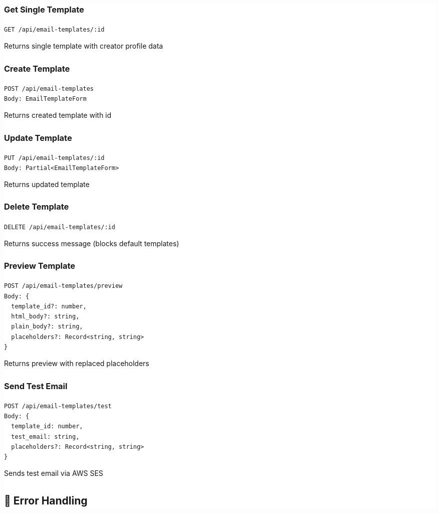 ### Get Single Template
```http
GET /api/email-templates/:id
```
Returns single template with creator profile data

### Create Template
```http
POST /api/email-templates
Body: EmailTemplateForm
```
Returns created template with id

### Update Template
```http
PUT /api/email-templates/:id
Body: Partial<EmailTemplateForm>
```
Returns updated template

### Delete Template
```http
DELETE /api/email-templates/:id
```
Returns success message (blocks default templates)

### Preview Template
```http
POST /api/email-templates/preview
Body: {
  template_id?: number,
  html_body?: string,
  plain_body?: string,
  placeholders?: Record<string, string>
}
```
Returns preview with replaced placeholders

### Send Test Email
```http
POST /api/email-templates/test
Body: {
  template_id: number,
  test_email: string,
  placeholders?: Record<string, string>
}
```
Sends test email via AWS SES

## 🚨 Error Handling
